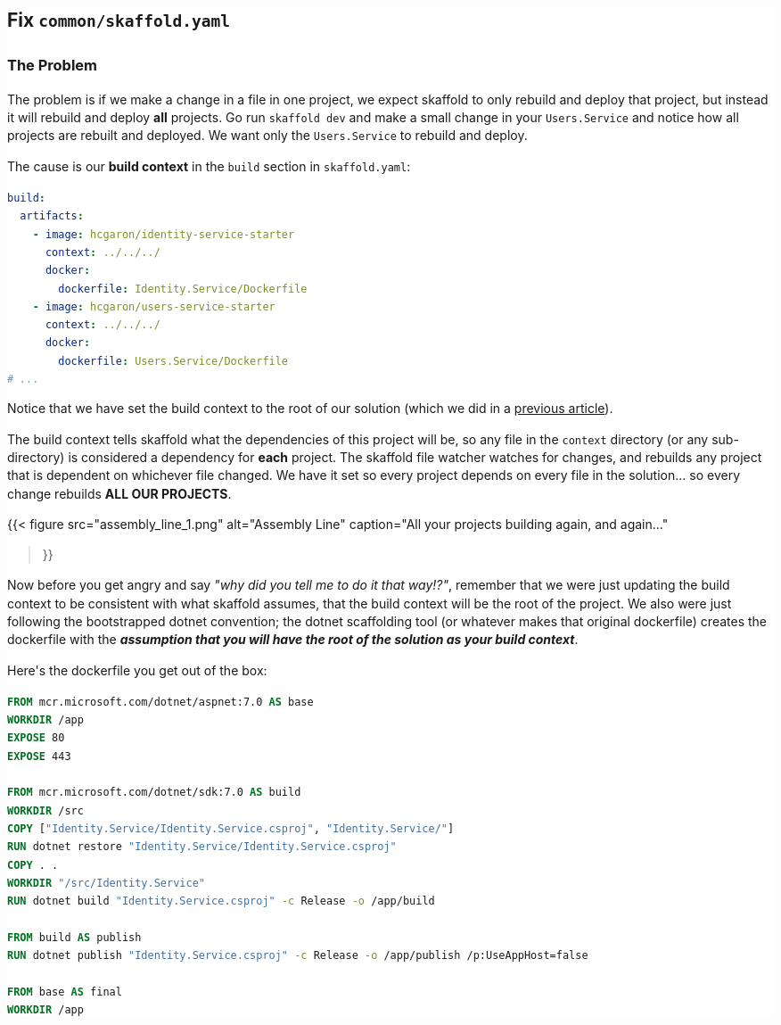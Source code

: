## Fix `common/skaffold.yaml`

### The Problem

The problem is if we make a change in a file in one project, we expect skaffold to only rebuild and deploy that project, but instead it will rebuild and deploy __all__ projects. Go run `skaffold dev` and make a small change in your `Users.Service` and notice how all projects are rebuilt and deployed. We want only the `Users.Service` to rebuild and deploy.

The cause is our __build context__ in the `build` section in `skaffold.yaml`:

```yaml {{hl_lines=[4,8],linenostart=1}
build:
  artifacts:
    - image: hcgaron/identity-service-starter
      context: ../../../
      docker:
        dockerfile: Identity.Service/Dockerfile
    - image: hcgaron/users-service-starter
      context: ../../../
      docker:
        dockerfile: Users.Service/Dockerfile
# ...
```

Notice that we have set the build context to the root of our solution (which we did in a [previous article](/articles/microservices/first_microservices/#fixing-skaffold-yaml)).

The build context tells skaffold what the dependencies of this project will be, so any file in the `context` directory (or any sub-directory) is considered a dependency for __each__ project. The skaffold file watcher watches for changes, and rebuilds any project that is dependent on whichever file changed. We have it set so every project depends on every file in the solution... so every change rebuilds __ALL OUR PROJECTS__.

{{< figure
    src="assembly_line_1.png"
    alt="Assembly Line"
    caption="All your projects building again, and again..."
>}}

Now before you get angry and say *"why did you tell me to do it that way!?"*, remember that we were just updating the build context to be consistent with what skaffold assumes, that the build context will be the root of the project. We also were just following the bootstrapped dotnet convention; the dotnet scaffolding tool (or whatever makes that original dockerfile) creates the dockerfile with the *__assumption that you will have the root of the solution as your build context__*. 

Here's the dockerfile you get out of the box:

```dockerfile {{hl_lines=[8,10],linenostart=1, linenos=table}
FROM mcr.microsoft.com/dotnet/aspnet:7.0 AS base
WORKDIR /app
EXPOSE 80
EXPOSE 443

FROM mcr.microsoft.com/dotnet/sdk:7.0 AS build
WORKDIR /src
COPY ["Identity.Service/Identity.Service.csproj", "Identity.Service/"]
RUN dotnet restore "Identity.Service/Identity.Service.csproj"
COPY . .
WORKDIR "/src/Identity.Service"
RUN dotnet build "Identity.Service.csproj" -c Release -o /app/build

FROM build AS publish
RUN dotnet publish "Identity.Service.csproj" -c Release -o /app/publish /p:UseAppHost=false

FROM base AS final
WORKDIR /app
```